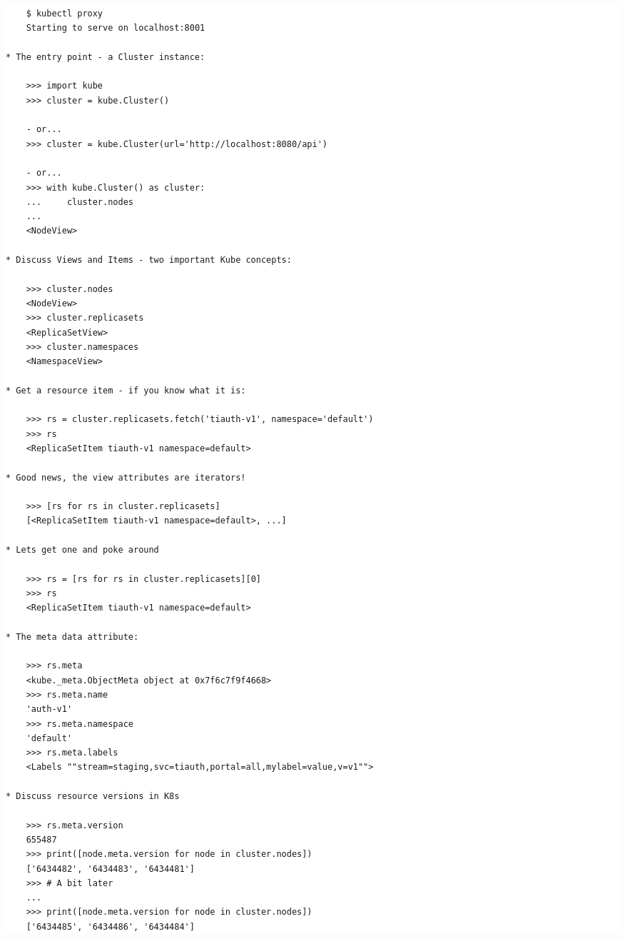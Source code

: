         $ kubectl proxy
        Starting to serve on localhost:8001

    * The entry point - a Cluster instance:

        >>> import kube
        >>> cluster = kube.Cluster()

        - or...
        >>> cluster = kube.Cluster(url='http://localhost:8080/api')

        - or...
        >>> with kube.Cluster() as cluster:
        ...     cluster.nodes
        ...
        <NodeView>

    * Discuss Views and Items - two important Kube concepts:

        >>> cluster.nodes
        <NodeView>
        >>> cluster.replicasets
        <ReplicaSetView>
        >>> cluster.namespaces
        <NamespaceView>

    * Get a resource item - if you know what it is:

        >>> rs = cluster.replicasets.fetch('tiauth-v1', namespace='default')
        >>> rs
        <ReplicaSetItem tiauth-v1 namespace=default>

    * Good news, the view attributes are iterators!

        >>> [rs for rs in cluster.replicasets]
        [<ReplicaSetItem tiauth-v1 namespace=default>, ...]

    * Lets get one and poke around

        >>> rs = [rs for rs in cluster.replicasets][0]
        >>> rs
        <ReplicaSetItem tiauth-v1 namespace=default>

    * The meta data attribute:

        >>> rs.meta
        <kube._meta.ObjectMeta object at 0x7f6c7f9f4668>
        >>> rs.meta.name
        'auth-v1'
        >>> rs.meta.namespace
        'default'
        >>> rs.meta.labels
        <Labels ""stream=staging,svc=tiauth,portal=all,mylabel=value,v=v1"">

    * Discuss resource versions in K8s

        >>> rs.meta.version
        655487
        >>> print([node.meta.version for node in cluster.nodes])
        ['6434482', '6434483', '6434481']
        >>> # A bit later
        ...
        >>> print([node.meta.version for node in cluster.nodes])
        ['6434485', '6434486', '6434484']
